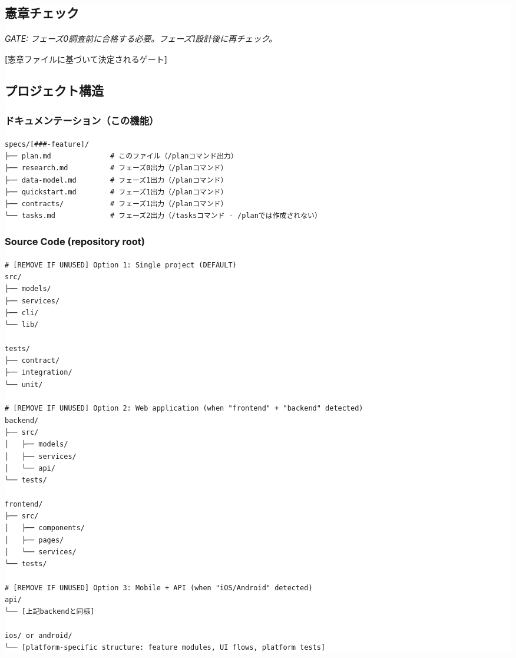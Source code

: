 ## 憲章チェック
*GATE: フェーズ0調査前に合格する必要。フェーズ1設計後に再チェック。*

[憲章ファイルに基づいて決定されるゲート]

## プロジェクト構造

### ドキュメンテーション（この機能）
```
specs/[###-feature]/
├── plan.md              # このファイル（/planコマンド出力）
├── research.md          # フェーズ0出力（/planコマンド）
├── data-model.md        # フェーズ1出力（/planコマンド）
├── quickstart.md        # フェーズ1出力（/planコマンド）
├── contracts/           # フェーズ1出力（/planコマンド）
└── tasks.md             # フェーズ2出力（/tasksコマンド - /planでは作成されない）
```

### Source Code (repository root)

```
# [REMOVE IF UNUSED] Option 1: Single project (DEFAULT)
src/
├── models/
├── services/
├── cli/
└── lib/

tests/
├── contract/
├── integration/
└── unit/

# [REMOVE IF UNUSED] Option 2: Web application (when "frontend" + "backend" detected)
backend/
├── src/
│   ├── models/
│   ├── services/
│   └── api/
└── tests/

frontend/
├── src/
│   ├── components/
│   ├── pages/
│   └── services/
└── tests/

# [REMOVE IF UNUSED] Option 3: Mobile + API (when "iOS/Android" detected)
api/
└── [上記backendと同様]

ios/ or android/
└── [platform-specific structure: feature modules, UI flows, platform tests]
```
